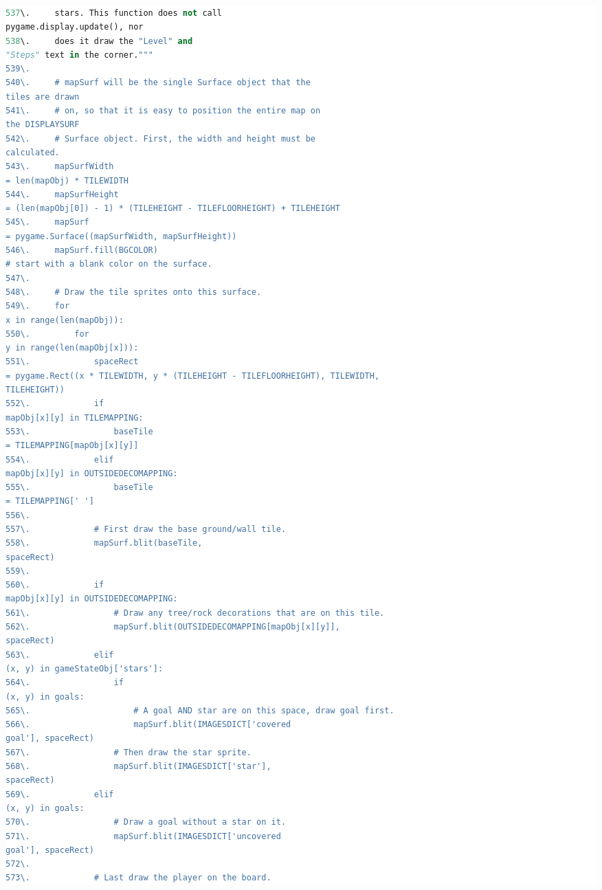 ```py
537\.     stars. This function does not call
pygame.display.update(), nor
538\.     does it draw the "Level" and
"Steps" text in the corner."""
539\. 
540\.     # mapSurf will be the single Surface object that the
tiles are drawn
541\.     # on, so that it is easy to position the entire map on
the DISPLAYSURF
542\.     # Surface object. First, the width and height must be
calculated.
543\.     mapSurfWidth
= len(mapObj) * TILEWIDTH
544\.     mapSurfHeight
= (len(mapObj[0]) - 1) * (TILEHEIGHT - TILEFLOORHEIGHT) + TILEHEIGHT
545\.     mapSurf
= pygame.Surface((mapSurfWidth, mapSurfHeight))
546\.     mapSurf.fill(BGCOLOR)
# start with a blank color on the surface.
547\. 
548\.     # Draw the tile sprites onto this surface.
549\.     for
x in range(len(mapObj)):
550\.         for
y in range(len(mapObj[x])):
551\.             spaceRect
= pygame.Rect((x * TILEWIDTH, y * (TILEHEIGHT - TILEFLOORHEIGHT), TILEWIDTH,
TILEHEIGHT))
552\.             if
mapObj[x][y] in TILEMAPPING:
553\.                 baseTile
= TILEMAPPING[mapObj[x][y]]
554\.             elif
mapObj[x][y] in OUTSIDEDECOMAPPING:
555\.                 baseTile
= TILEMAPPING[' ']
556\. 
557\.             # First draw the base ground/wall tile.
558\.             mapSurf.blit(baseTile,
spaceRect)
559\. 
560\.             if
mapObj[x][y] in OUTSIDEDECOMAPPING:
561\.                 # Draw any tree/rock decorations that are on this tile.
562\.                 mapSurf.blit(OUTSIDEDECOMAPPING[mapObj[x][y]],
spaceRect)
563\.             elif
(x, y) in gameStateObj['stars']:
564\.                 if
(x, y) in goals:
565\.                     # A goal AND star are on this space, draw goal first.
566\.                     mapSurf.blit(IMAGESDICT['covered
goal'], spaceRect)
567\.                 # Then draw the star sprite.
568\.                 mapSurf.blit(IMAGESDICT['star'],
spaceRect)
569\.             elif
(x, y) in goals:
570\.                 # Draw a goal without a star on it.
571\.                 mapSurf.blit(IMAGESDICT['uncovered
goal'], spaceRect)
572\. 
573\.             # Last draw the player on the board.
```
